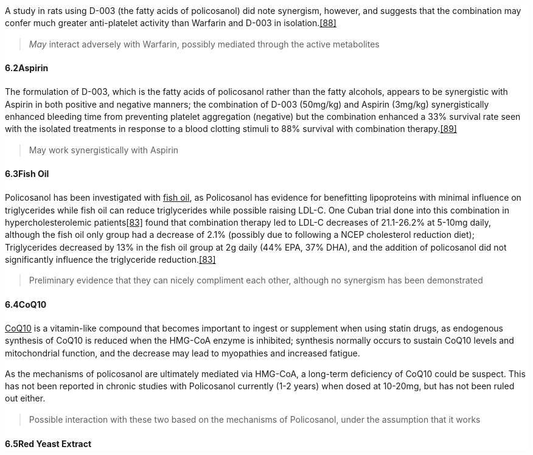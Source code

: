 
A study in rats using D-003 (the fatty acids of policosanol) did note synergism, however, and suggests that the combination may confer much greater anti-platelet activity than Warfarin and D-003 in isolation.[[88]](#ref88)



> *May* interact adversely with Warfarin, possibly mediated through the active metabolites


#### 6.2Aspirin


The formulation of D-003, which is the fatty acids of policosanol rather than the fatty alcohols, appears to be synergistic with Aspirin in both positive and negative manners; the combination of D-003 (50mg/kg) and Aspirin (3mg/kg) synergistically enhanced bleeding time from preventing platelet aggregation (negative) but the combination enhanced a 33% survival rate seen with the isolated treatments in response to a blood clotting stimuli to 88% survival with combination therapy.[[89]](#ref89)



> May work synergistically with Aspirin


#### 6.3Fish Oil


Policosanol has been investigated with [fish oil](/supplements/fish-oil/), as Policosanol has evidence for benefitting lipoproteins with minimal influence on triglycerides while fish oil can reduce triglycerides while possible raising LDL-C. One Cuban trial done into this combination in hypercholesterolemic patients[[83]](#ref83) found that combination therapy led to LDL-C decreases of 21.1-26.2% at 5-10mg daily, although the fish oil only group had a decrease of 2.1% (possibly due to following a NCEP cholesterol reduction diet); Triglycerides decreased by 13% in the fish oil group at 2g daily (44% EPA, 37% DHA), and the addition of policosanol did not significantly influence the triglyceride reduction.[[83]](#ref83)



> Preliminary evidence that they can nicely compliment each other, although no synergism has been demonstrated


#### 6.4CoQ10


[CoQ10](/supplements/coenzyme-q10/) is a vitamin-like compound that becomes important to ingest or supplement when using statin drugs, as endogenous synthesis of CoQ10 is reduced when the HMG-CoA enzyme is inhibited; synthesis normally occurs to sustain CoQ10 levels and mitochondrial function, and the decrease may lead to myopathies and increased fatigue.


As the mechanisms of policosanol are ultimately mediated via HMG-CoA, a long-term deficiency of CoQ10 could be suspect. This has not been reported in chronic studies with Policosanol currently (1-2 years) when dosed at 10-20mg, but has not been ruled out either.



> Possible interaction with these two based on the mechanisms of Policosanol, under the assumption that it works


#### 6.5Red Yeast Extract
